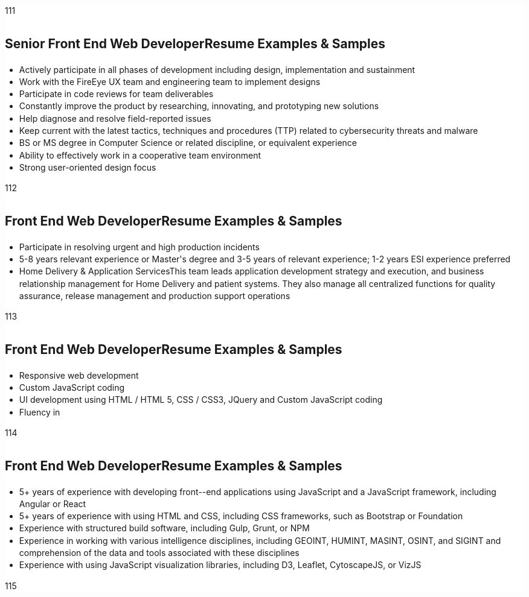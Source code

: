 111

Senior Front End Web DeveloperResume Examples & Samples
-------------------------------------------------------

-   Actively participate in all phases of development including design, implementation and sustainment
-   Work with the FireEye UX team and engineering team to implement designs
-   Participate in code reviews for team deliverables
-   Constantly improve the product by researching, innovating, and prototyping new solutions
-   Help diagnose and resolve field-reported issues
-   Keep current with the latest tactics, techniques and procedures (TTP) related to cybersecurity threats and malware
-   BS or MS degree in Computer Science or related discipline, or equivalent experience
-   Ability to effectively work in a cooperative team environment
-   Strong user-oriented design focus

112

Front End Web DeveloperResume Examples & Samples
------------------------------------------------

-   Participate in resolving urgent and high production incidents
-   5-8 years relevant experience or Master's degree and 3-5 years of relevant experience; 1-2 years ESI experience preferred
-   Home Delivery & Application ServicesThis team leads application development strategy and execution, and business relationship management for Home Delivery and patient systems. They also manage all centralized functions for quality assurance, release management and production support operations

113

Front End Web DeveloperResume Examples & Samples
------------------------------------------------

-   Responsive web development
-   Custom JavaScript coding
-   UI development using HTML / HTML 5, CSS / CSS3, JQuery and Custom JavaScript coding
-   Fluency in

114

Front End Web DeveloperResume Examples & Samples
------------------------------------------------

-   5+ years of experience with developing front--end applications using JavaScript and a JavaScript framework, including Angular or React
-   5+ years of experience with using HTML and CSS, including CSS frameworks, such as Bootstrap or Foundation
-   Experience with structured build software, including Gulp, Grunt, or NPM
-   Experience in working with various intelligence disciplines, including GEOINT, HUMINT, MASINT, OSINT, and SIGINT and comprehension of the data and tools associated with these disciplines
-   Experience with using JavaScript visualization libraries, including D3, Leaflet, CytoscapeJS, or VizJS

115
